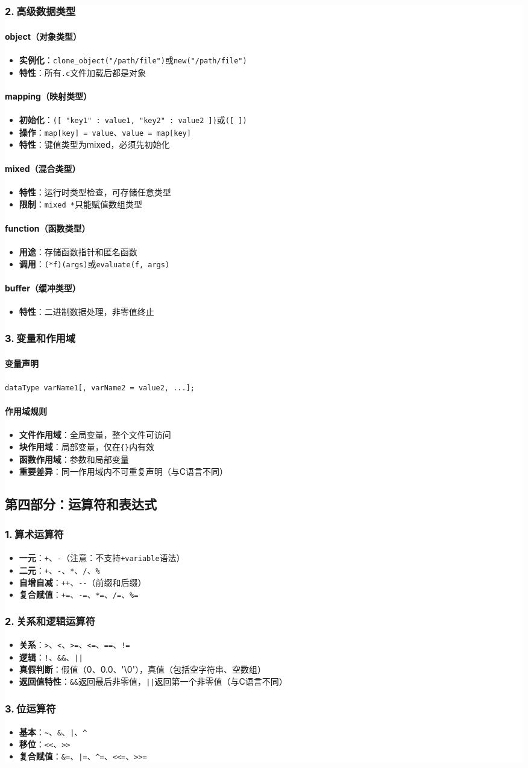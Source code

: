 ### 2. 高级数据类型

#### object（对象类型）
- **实例化**：`clone_object("/path/file")`或`new("/path/file")`
- **特性**：所有`.c`文件加载后都是对象

#### mapping（映射类型）
- **初始化**：`([ "key1" : value1, "key2" : value2 ])`或`([ ])`
- **操作**：`map[key] = value`、`value = map[key]`
- **特性**：键值类型为mixed，必须先初始化

#### mixed（混合类型）
- **特性**：运行时类型检查，可存储任意类型
- **限制**：`mixed *`只能赋值数组类型

#### function（函数类型）
- **用途**：存储函数指针和匿名函数
- **调用**：`(*f)(args)`或`evaluate(f, args)`

#### buffer（缓冲类型）
- **特性**：二进制数据处理，非零值终止

### 3. 变量和作用域

#### 变量声明
```
dataType varName1[, varName2 = value2, ...];
```

#### 作用域规则
- **文件作用域**：全局变量，整个文件可访问
- **块作用域**：局部变量，仅在`{}`内有效
- **函数作用域**：参数和局部变量
- **重要差异**：同一作用域内不可重复声明（与C语言不同）

## 第四部分：运算符和表达式

### 1. 算术运算符
- **一元**：`+`、`-`（注意：不支持`+variable`语法）
- **二元**：`+`、`-`、`*`、`/`、`%`
- **自增自减**：`++`、`--`（前缀和后缀）
- **复合赋值**：`+=`、`-=`、`*=`、`/=`、`%=`

### 2. 关系和逻辑运算符
- **关系**：`>`、`<`、`>=`、`<=`、`==`、`!=`
- **逻辑**：`!`、`&&`、`||`
- **真假判断**：假值（0、0.0、'\0'），真值（包括空字符串、空数组）
- **返回值特性**：`&&`返回最后非零值，`||`返回第一个非零值（与C语言不同）

### 3. 位运算符
- **基本**：`~`、`&`、`|`、`^`
- **移位**：`<<`、`>>`
- **复合赋值**：`&=`、`|=`、`^=`、`<<=`、`>>=`
